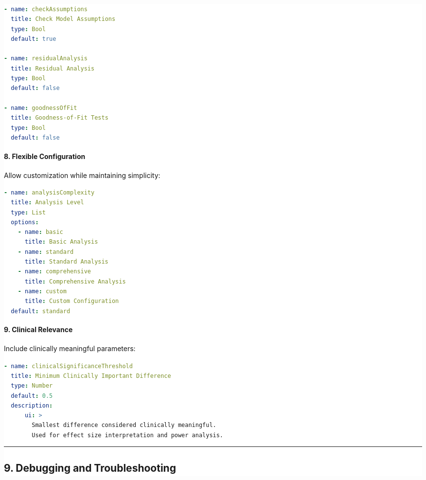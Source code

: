 ```yaml
- name: checkAssumptions
  title: Check Model Assumptions
  type: Bool
  default: true
  
- name: residualAnalysis
  title: Residual Analysis
  type: Bool
  default: false
  
- name: goodnessOfFit
  title: Goodness-of-Fit Tests
  type: Bool
  default: false
```

#### 8. Flexible Configuration
Allow customization while maintaining simplicity:

```yaml
- name: analysisComplexity
  title: Analysis Level
  type: List
  options:
    - name: basic
      title: Basic Analysis
    - name: standard  
      title: Standard Analysis
    - name: comprehensive
      title: Comprehensive Analysis
    - name: custom
      title: Custom Configuration
  default: standard
```

#### 9. Clinical Relevance
Include clinically meaningful parameters:

```yaml
- name: clinicalSignificanceThreshold
  title: Minimum Clinically Important Difference
  type: Number
  default: 0.5
  description:
      ui: >
        Smallest difference considered clinically meaningful.
        Used for effect size interpretation and power analysis.
```

---

## 9. Debugging and Troubleshooting
